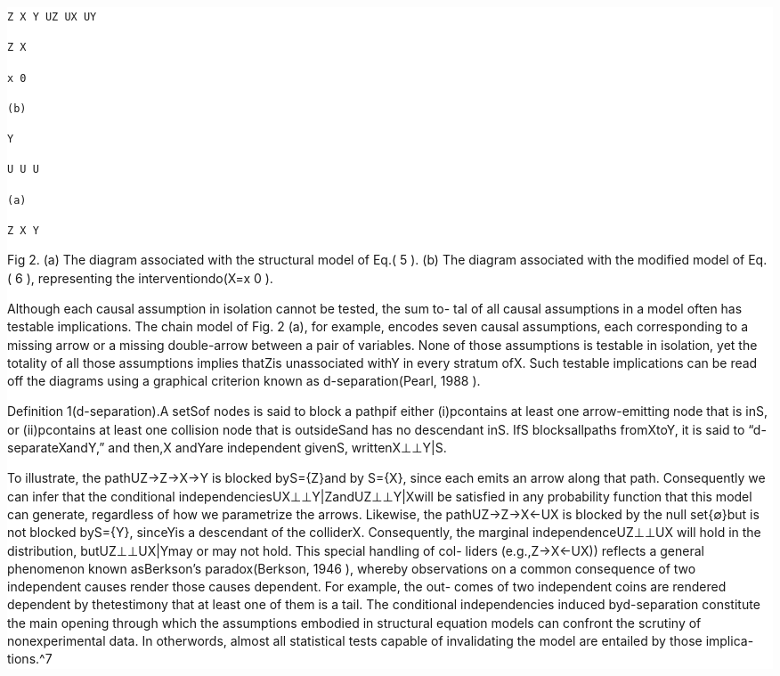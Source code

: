 
```
Z X Y UZ UX UY
```
```
Z X
```
```
x 0
```
```
(b)
```
```
Y
```
```
U U U
```
```
(a)
```
```
Z X Y
```
Fig 2. (a) The diagram associated with the structural model of Eq.( 5 ). (b) The diagram
associated with the modified model of Eq. ( 6 ), representing the interventiondo(X=x 0 ).

Although each causal assumption in isolation cannot be tested, the sum to-
tal of all causal assumptions in a model often has testable implications. The
chain model of Fig. 2 (a), for example, encodes seven causal assumptions, each
corresponding to a missing arrow or a missing double-arrow between a pair of
variables. None of those assumptions is testable in isolation, yet the totality of
all those assumptions implies thatZis unassociated withY in every stratum
ofX. Such testable implications can be read off the diagrams using a graphical
criterion known as d-separation(Pearl, 1988 ).

Definition 1(d-separation).A setSof nodes is said to block a pathpif either
(i)pcontains at least one arrow-emitting node that is inS, or (ii)pcontains
at least one collision node that is outsideSand has no descendant inS. IfS
blocksallpaths fromXtoY, it is said to “d-separateXandY,” and then,X
andYare independent givenS, writtenX⊥⊥Y|S.

To illustrate, the pathUZ→Z→X→Y is blocked byS={Z}and by
S={X}, since each emits an arrow along that path. Consequently we can infer
that the conditional independenciesUX⊥⊥Y|ZandUZ⊥⊥Y|Xwill be satisfied
in any probability function that this model can generate, regardless of how we
parametrize the arrows. Likewise, the pathUZ→Z→X←UX is blocked by
the null set{∅}but is not blocked byS={Y}, sinceYis a descendant of the
colliderX. Consequently, the marginal independenceUZ⊥⊥UX will hold in the
distribution, butUZ⊥⊥UX|Ymay or may not hold. This special handling of col-
liders (e.g.,Z→X←UX)) reflects a general phenomenon known asBerkson’s
paradox(Berkson, 1946 ), whereby observations on a common consequence of
two independent causes render those causes dependent. For example, the out-
comes of two independent coins are rendered dependent by thetestimony that
at least one of them is a tail.
The conditional independencies induced byd-separation constitute the main
opening through which the assumptions embodied in structural equation models
can confront the scrutiny of nonexperimental data. In otherwords, almost all
statistical tests capable of invalidating the model are entailed by those implica-
tions.^7
